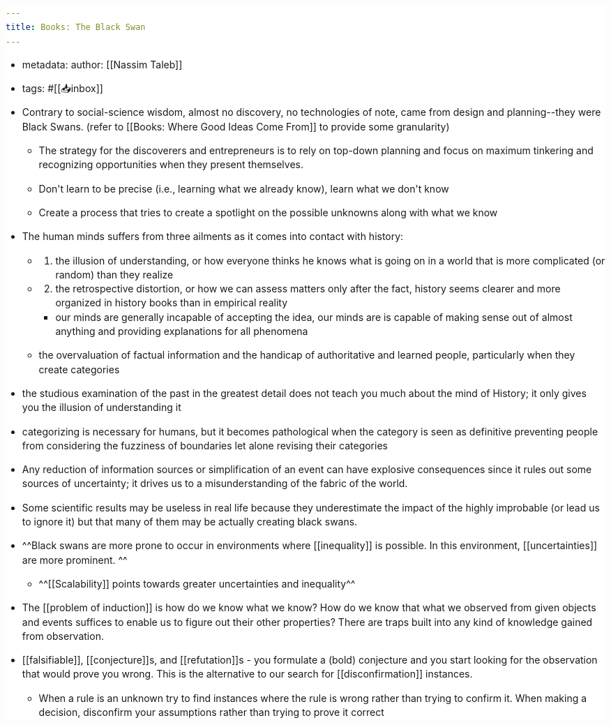 ```yaml
---
title: Books: The Black Swan
---
```


- metadata:
author: [[Nassim Taleb]]

- tags: #[[📥inbox]]

- Contrary to social-science wisdom, almost no discovery, no technologies of note, came from design and planning--they were Black Swans. (refer to [[Books: Where Good Ideas Come From]] to provide some granularity)
	 - The strategy for the discoverers and entrepreneurs is to rely on top-down planning and focus on maximum tinkering and recognizing opportunities when they present themselves. 

	 - Don't learn to be precise (i.e., learning what we already know), learn what we don't know

	 - Create a process that tries to create a spotlight on the possible unknowns along with what we know

- The human minds suffers from three ailments as it comes into contact with history: 
	 - 1. the illusion of understanding, or how everyone thinks he knows what is going on in a world that is more complicated (or random) than they realize

	 - 2. the retrospective distortion, or how we can assess matters only after the fact, history seems clearer and more organized in history books than in empirical reality
		 - our minds are generally incapable of accepting the idea, our minds are is capable of making sense out of almost anything and providing explanations for all phenomena

	 - the overvaluation of factual information and the handicap of authoritative and learned people, particularly when they create categories

- the studious examination of the past in the greatest detail does not teach you much about the mind of History; it only gives you the illusion of understanding it

- categorizing is necessary for humans, but it becomes pathological when the category is seen as definitive preventing people from considering the fuzziness of boundaries let alone revising their categories

- Any reduction of information sources or simplification of an event can have explosive consequences since it rules out some sources of uncertainty; it drives us to a misunderstanding of the fabric of the world. 

- Some scientific results may be useless in real life because they underestimate the impact of the highly improbable (or lead us to ignore it) but that many of them may be actually creating black swans.

- ^^Black swans are more prone to occur in environments where [[inequality]] is possible. In this environment, [[uncertainties]] are more prominent. ^^
	 - ^^[[Scalability]] points towards greater uncertainties and inequality^^

- The [[problem of induction]] is how do we know what we know? How do we know that what we observed from given objects and events suffices to enable us to figure out their other properties? There are traps built into any kind of knowledge gained from observation.

- [[falsifiable]], [[conjecture]]s, and [[refutation]]s - you formulate a (bold) conjecture and you start looking for the observation that would prove you wrong. This is the alternative to our search for [[disconfirmation]] instances.
	 - When a rule is an unknown try to find instances where the rule is wrong rather than trying to confirm it. When making a decision, disconfirm your assumptions rather than trying to prove it correct 
